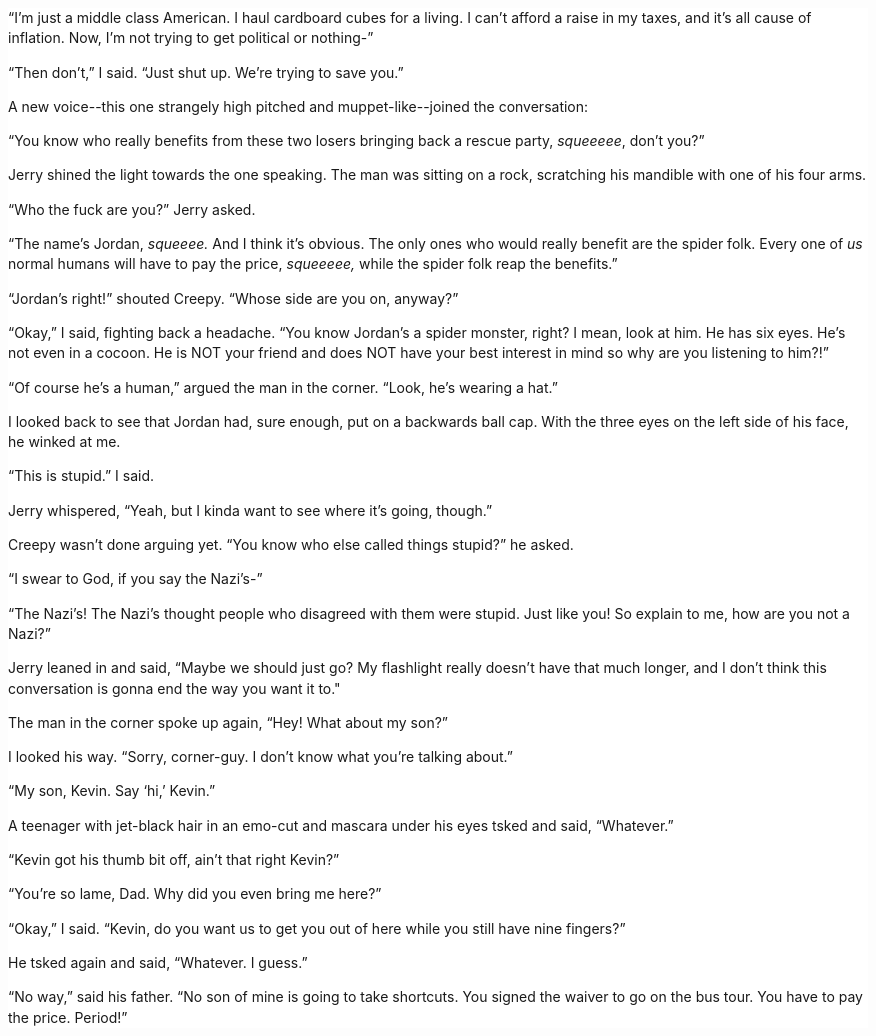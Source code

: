 “I’m just a middle class American. I haul cardboard cubes for a living. I can’t afford a raise in my taxes, and it’s all cause of inflation. Now, I’m not trying to get political or nothing-”

“Then don’t,” I said. “Just shut up. We’re trying to save you.”

A new voice--this one strangely high pitched and muppet-like--joined the conversation:

“You know who really benefits from these two losers bringing back a rescue party, *squeeeee*, don’t you?”

Jerry shined the light towards the one speaking. The man was sitting on a rock, scratching his mandible with one of his four arms.

“Who the fuck are you?” Jerry asked.

“The name’s Jordan, *squeeee.* And I think it’s obvious. The only ones who would really benefit are the spider folk. Every one of *us* normal humans will have to pay the price, *squeeeee,* while the spider folk reap the benefits.”

“Jordan’s right!” shouted Creepy. “Whose side are you on, anyway?”

“Okay,” I said, fighting back a headache. “You know Jordan’s a spider monster, right? I mean, look at him. He has six eyes. He’s not even in a cocoon. He is NOT your friend and does NOT have your best interest in mind so why are you listening to him?!”

“Of course he’s a human,” argued the man in the corner. “Look, he’s wearing a hat.”

I looked back to see that Jordan had, sure enough, put on a backwards ball cap. With the three eyes on the left side of his face, he winked at me.

“This is stupid.” I said.

Jerry whispered, “Yeah, but I kinda want to see where it’s going, though.”

Creepy wasn’t done arguing yet. “You know who else called things stupid?” he asked.

“I swear to God, if you say the Nazi’s-”

“The Nazi’s! The Nazi’s thought people who disagreed with them were stupid. Just like you! So explain to me, how are you not a Nazi?”

Jerry leaned in and said, “Maybe we should just go? My flashlight really doesn’t have that much longer, and I don’t think this conversation is gonna end the way you want it to."

The man in the corner spoke up again, “Hey! What about my son?”

I looked his way. “Sorry, corner-guy. I don’t know what you’re talking about.”

“My son, Kevin. Say ‘hi,’ Kevin.”

A teenager with jet-black hair in an emo-cut and mascara under his eyes tsked and said, “Whatever.”

“Kevin got his thumb bit off, ain’t that right Kevin?”

“You’re so lame, Dad. Why did you even bring me here?”

“Okay,” I said. “Kevin, do you want us to get you out of here while you still have nine fingers?”

He tsked again and said, “Whatever. I guess.”

“No way,” said his father. “No son of mine is going to take shortcuts. You signed the waiver to go on the bus tour. You have to pay the price. Period!”
